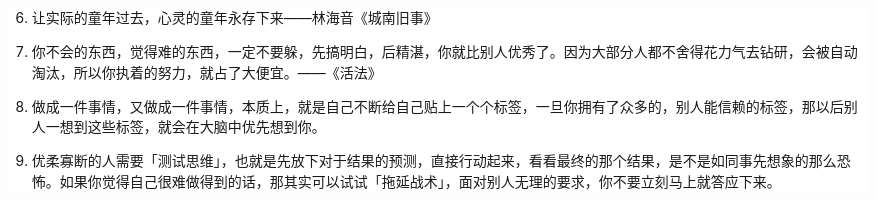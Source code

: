 6. 让实际的童年过去，心灵的童年永存下来——林海音《城南旧事》

7. 你不会的东西，觉得难的东西，一定不要躲，先搞明白，后精湛，你就比别人优秀了。因为大部分人都不舍得花力气去钻研，会被自动淘汰，所以你执着的努力，就占了大便宜。——《活法》

8. 做成一件事情，又做成一件事情，本质上，就是自己不断给自己贴上一个个标签，一旦你拥有了众多的，别人能信赖的标签，那以后别人一想到这些标签，就会在大脑中优先想到你。

9. 优柔寡断的人需要「测试思维」，也就是先放下对于结果的预测，直接行动起来，看看最终的那个结果，是不是如同事先想象的那么恐怖。如果你觉得自己很难做得到的话，那其实可以试试「拖延战术」，面对别人无理的要求，你不要立刻马上就答应下来。